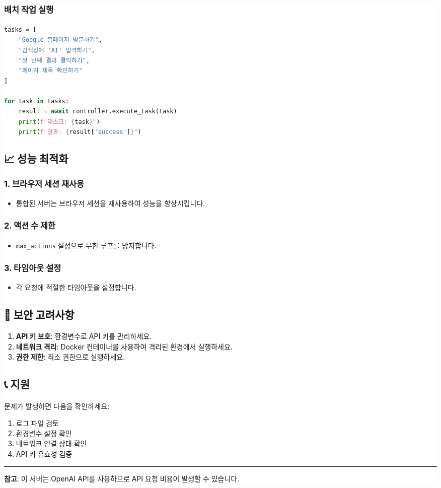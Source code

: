 ### 배치 작업 실행

```python
tasks = [
    "Google 홈페이지 방문하기",
    "검색창에 'AI' 입력하기",
    "첫 번째 결과 클릭하기",
    "페이지 제목 확인하기"
]

for task in tasks:
    result = await controller.execute_task(task)
    print(f"태스크: {task}")
    print(f"결과: {result['success']}")
```

## 📈 성능 최적화

### 1. 브라우저 세션 재사용
- 통합된 서버는 브라우저 세션을 재사용하여 성능을 향상시킵니다.

### 2. 액션 수 제한
- `max_actions` 설정으로 무한 루프를 방지합니다.

### 3. 타임아웃 설정
- 각 요청에 적절한 타임아웃을 설정합니다.

## 🔐 보안 고려사항

1. **API 키 보호**: 환경변수로 API 키를 관리하세요.
2. **네트워크 격리**: Docker 컨테이너를 사용하여 격리된 환경에서 실행하세요.
3. **권한 제한**: 최소 권한으로 실행하세요.

## 📞 지원

문제가 발생하면 다음을 확인하세요:

1. 로그 파일 검토
2. 환경변수 설정 확인
3. 네트워크 연결 상태 확인
4. API 키 유효성 검증

---

**참고**: 이 서버는 OpenAI API를 사용하므로 API 요청 비용이 발생할 수 있습니다.
